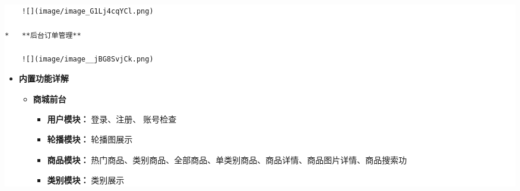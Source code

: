         ![](image/image_G1Lj4cqYCl.png)

    *   **后台订单管理**

        ![](image/image__jBG8SvjCk.png)

*   **内置功能详解**

    *   **商城前台**

        *   **用户模块：** 登录、注册、 账号检查

        *   **轮播模块：** 轮播图展示

        *   **商品模块：** 热门商品、类别商品、全部商品、单类别商品、商品详情、商品图片详情、商品搜索功

        *   **类别模块：** 类别展示
